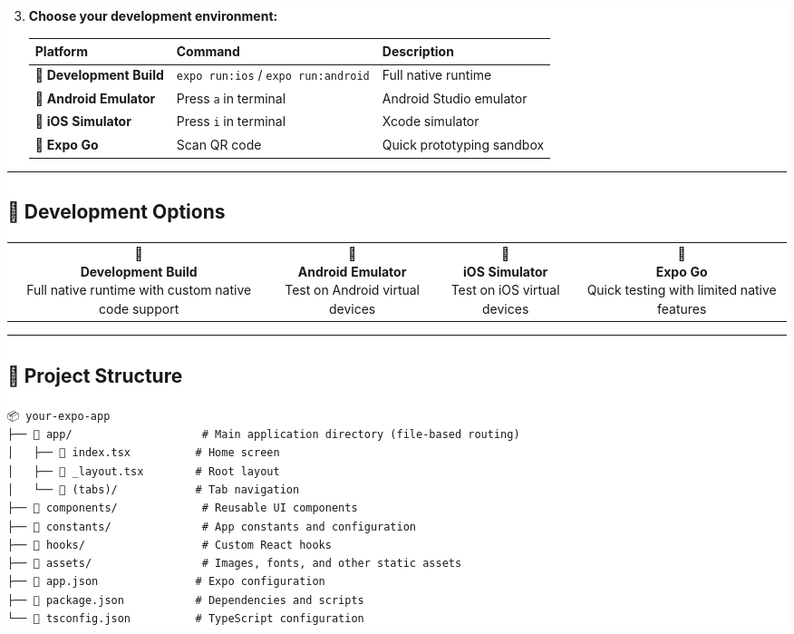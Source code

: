 3. **Choose your development environment:**

   | Platform                 | Command                             | Description               |
   | ------------------------ | ----------------------------------- | ------------------------- |
   | 🔧 **Development Build** | `expo run:ios` / `expo run:android` | Full native runtime       |
   | 🤖 **Android Emulator**  | Press `a` in terminal               | Android Studio emulator   |
   | 📱 **iOS Simulator**     | Press `i` in terminal               | Xcode simulator           |
   | 🎯 **Expo Go**           | Scan QR code                        | Quick prototyping sandbox |

---

## 📱 Development Options

<table>
<tr>
<td align="center">
🔧<br/>
<b>Development Build</b><br/>
Full native runtime with custom native code support
</td>
<td align="center">
🤖<br/>
<b>Android Emulator</b><br/>
Test on Android virtual devices
</td>
<td align="center">
📱<br/>
<b>iOS Simulator</b><br/>
Test on iOS virtual devices
</td>
<td align="center">
🎯<br/>
<b>Expo Go</b><br/>
Quick testing with limited native features
</td>
</tr>
</table>

---

## 📂 Project Structure

```
📦 your-expo-app
├── 📁 app/                    # Main application directory (file-based routing)
│   ├── 📄 index.tsx          # Home screen
│   ├── 📄 _layout.tsx        # Root layout
│   └── 📁 (tabs)/            # Tab navigation
├── 📁 components/             # Reusable UI components
├── 📁 constants/              # App constants and configuration
├── 📁 hooks/                  # Custom React hooks
├── 📁 assets/                 # Images, fonts, and other static assets
├── 📄 app.json               # Expo configuration
├── 📄 package.json           # Dependencies and scripts
└── 📄 tsconfig.json          # TypeScript configuration
```
